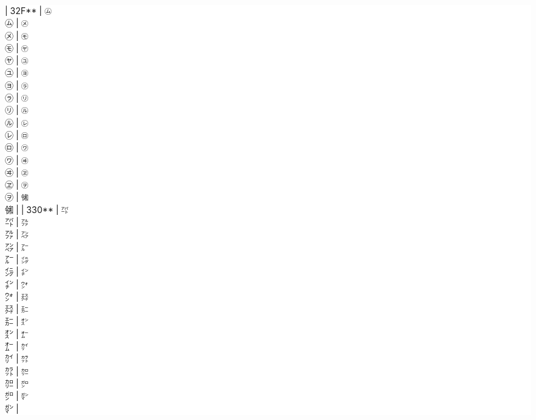 | 32F\*\* | <span id="32F0" title="U+32F0 CIRCLED KATAKANA MU, So">`㋰`<br>㋰</span> | <span id="32F1" title="U+32F1 CIRCLED KATAKANA ME, So">`㋱`<br>㋱</span> | <span id="32F2" title="U+32F2 CIRCLED KATAKANA MO, So">`㋲`<br>㋲</span> | <span id="32F3" title="U+32F3 CIRCLED KATAKANA YA, So">`㋳`<br>㋳</span> | <span id="32F4" title="U+32F4 CIRCLED KATAKANA YU, So">`㋴`<br>㋴</span> | <span id="32F5" title="U+32F5 CIRCLED KATAKANA YO, So">`㋵`<br>㋵</span> | <span id="32F6" title="U+32F6 CIRCLED KATAKANA RA, So">`㋶`<br>㋶</span> | <span id="32F7" title="U+32F7 CIRCLED KATAKANA RI, So">`㋷`<br>㋷</span> | <span id="32F8" title="U+32F8 CIRCLED KATAKANA RU, So">`㋸`<br>㋸</span> | <span id="32F9" title="U+32F9 CIRCLED KATAKANA RE, So">`㋹`<br>㋹</span> | <span id="32FA" title="U+32FA CIRCLED KATAKANA RO, So">`㋺`<br>㋺</span> | <span id="32FB" title="U+32FB CIRCLED KATAKANA WA, So">`㋻`<br>㋻</span> | <span id="32FC" title="U+32FC CIRCLED KATAKANA WI, So">`㋼`<br>㋼</span> | <span id="32FD" title="U+32FD CIRCLED KATAKANA WE, So">`㋽`<br>㋽</span> | <span id="32FE" title="U+32FE CIRCLED KATAKANA WO, So">`㋾`<br>㋾</span> | <span id="32FF" title="U+32FF SQUARE ERA NAME REIWA, So">`㋿`<br>㋿</span> |
| 330\*\* | <span id="3300" title="U+3300 SQUARE APAATO, So">`㌀`<br>㌀</span> | <span id="3301" title="U+3301 SQUARE ARUHUA, So">`㌁`<br>㌁</span> | <span id="3302" title="U+3302 SQUARE ANPEA, So">`㌂`<br>㌂</span> | <span id="3303" title="U+3303 SQUARE AARU, So">`㌃`<br>㌃</span> | <span id="3304" title="U+3304 SQUARE ININGU, So">`㌄`<br>㌄</span> | <span id="3305" title="U+3305 SQUARE INTI, So">`㌅`<br>㌅</span> | <span id="3306" title="U+3306 SQUARE UON, So">`㌆`<br>㌆</span> | <span id="3307" title="U+3307 SQUARE ESUKUUDO, So">`㌇`<br>㌇</span> | <span id="3308" title="U+3308 SQUARE EEKAA, So">`㌈`<br>㌈</span> | <span id="3309" title="U+3309 SQUARE ONSU, So">`㌉`<br>㌉</span> | <span id="330A" title="U+330A SQUARE OOMU, So">`㌊`<br>㌊</span> | <span id="330B" title="U+330B SQUARE KAIRI, So">`㌋`<br>㌋</span> | <span id="330C" title="U+330C SQUARE KARATTO, So">`㌌`<br>㌌</span> | <span id="330D" title="U+330D SQUARE KARORII, So">`㌍`<br>㌍</span> | <span id="330E" title="U+330E SQUARE GARON, So">`㌎`<br>㌎</span> | <span id="330F" title="U+330F SQUARE GANMA, So">`㌏`<br>㌏</span> |
